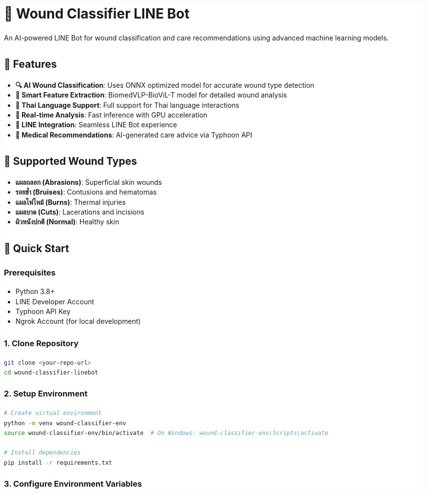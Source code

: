 # 🏥 Wound Classifier LINE Bot

An AI-powered LINE Bot for wound classification and care recommendations using advanced machine learning models.

## 🌟 Features

- **🔍 AI Wound Classification**: Uses ONNX optimized model for accurate wound type detection
- **🧠 Smart Feature Extraction**: BiomedVLP-BioViL-T model for detailed wound analysis
- **💬 Thai Language Support**: Full support for Thai language interactions
- **🚀 Real-time Analysis**: Fast inference with GPU acceleration
- **📱 LINE Integration**: Seamless LINE Bot experience
- **🎯 Medical Recommendations**: AI-generated care advice via Typhoon API

## 🎯 Supported Wound Types

- **แผลถลอก (Abrasions)**: Superficial skin wounds
- **รอยช้ำ (Bruises)**: Contusions and hematomas  
- **แผลไฟไหม้ (Burns)**: Thermal injuries
- **แผลบาด (Cuts)**: Lacerations and incisions
- **ผิวหนังปกติ (Normal)**: Healthy skin

## 🚀 Quick Start

### Prerequisites

- Python 3.8+
- LINE Developer Account
- Typhoon API Key
- Ngrok Account (for local development)

### 1. Clone Repository

```bash
git clone <your-repo-url>
cd wound-classifier-linebot
```

### 2. Setup Environment

```bash
# Create virtual environment
python -m venv wound-classifier-env
source wound-classifier-env/bin/activate  # On Windows: wound-classifier-env\Scripts\activate

# Install dependencies
pip install -r requirements.txt
```

### 3. Configure Environment Variables
